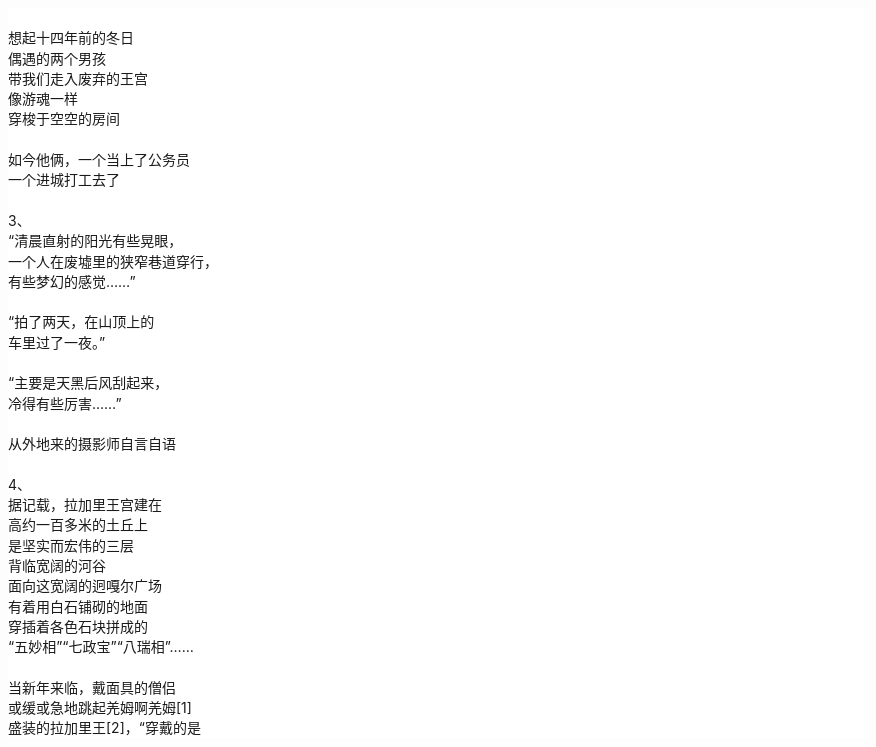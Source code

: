   <br/>
  想起十四年前的冬日
  <br/>
  偶遇的两个男孩
  <br/>
  带我们走入废弃的王宫
  <br/>
  像游魂一样
  <br/>
  穿梭于空空的房间
  <br/>
  <br/>
  如今他俩，一个当上了公务员
  <br/>
  一个进城打工去了
  <br/>
  <br/>
  3、
  <br/>
  “清晨直射的阳光有些晃眼，
  <br/>
  一个人在废墟里的狭窄巷道穿行，
  <br/>
  有些梦幻的感觉……”
  <br/>
  <br/>
  “拍了两天，在山顶上的
  <br/>
  车里过了一夜。”
  <br/>
  <br/>
  “主要是天黑后风刮起来，
  <br/>
  冷得有些厉害……”
  <br/>
  <br/>
  从外地来的摄影师自言自语
  <br/>
  <br/>
  4、
  <br/>
  据记载，拉加里王宫建在
  <br/>
  高约一百多米的土丘上
  <br/>
  是坚实而宏伟的三层
  <br/>
  背临宽阔的河谷
  <br/>
  面向这宽阔的迥嘎尔广场
  <br/>
  有着用白石铺砌的地面
  <br/>
  穿插着各色石块拼成的
  <br/>
  “五妙相”“七政宝”“八瑞相”……
  <br/>
  <br/>
  当新年来临，戴面具的僧侣
  <br/>
  或缓或急地跳起羌姆啊羌姆[1]
  <br/>
  盛装的拉加里王[2]，“穿戴的是
  <br/>